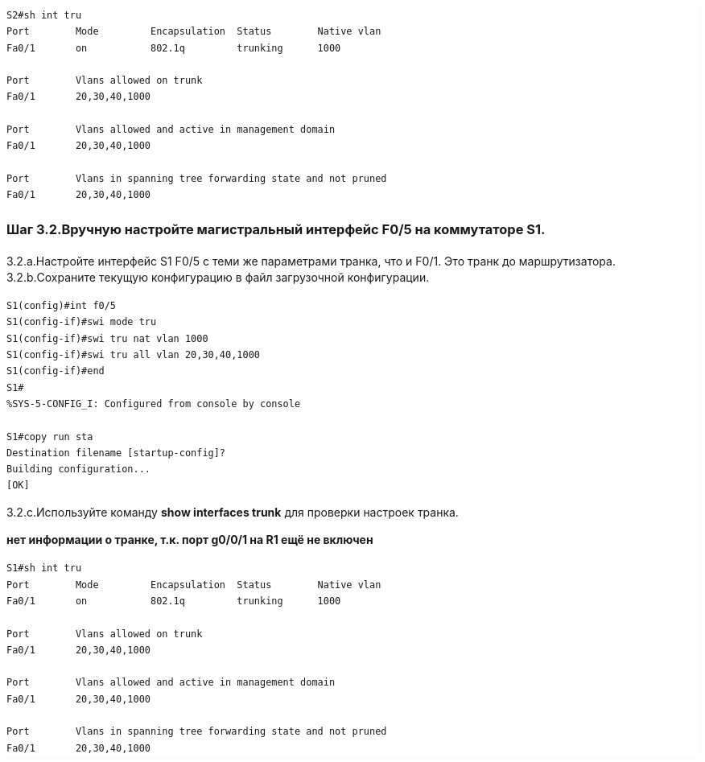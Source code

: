 ```
S2#sh int tru
Port        Mode         Encapsulation  Status        Native vlan
Fa0/1       on           802.1q         trunking      1000

Port        Vlans allowed on trunk
Fa0/1       20,30,40,1000

Port        Vlans allowed and active in management domain
Fa0/1       20,30,40,1000

Port        Vlans in spanning tree forwarding state and not pruned
Fa0/1       20,30,40,1000
```  

### Шаг 3.2.Вручную настройте магистральный интерфейс F0/5 на коммутаторе S1.

3.2.a.Настройте интерфейс S1 F0/5 с теми же параметрами транка, что и F0/1. Это транк до маршрутизатора.
3.2.b.Сохраните текущую конфигурацию в файл загрузочной конфигурации.

```
S1(config)#int f0/5
S1(config-if)#swi mode tru
S1(config-if)#swi tru nat vlan 1000
S1(config-if)#swi tru all vlan 20,30,40,1000
S1(config-if)#end
S1#
%SYS-5-CONFIG_I: Configured from console by console

S1#copy run sta
Destination filename [startup-config]? 
Building configuration...
[OK]
```

3.2.c.Используйте команду **show interfaces trunk** для проверки настроек транка.

**нет  информации о транке, т.к. порт g0/0/1 на R1 ещё не включен**
```
S1#sh int tru
Port        Mode         Encapsulation  Status        Native vlan
Fa0/1       on           802.1q         trunking      1000

Port        Vlans allowed on trunk
Fa0/1       20,30,40,1000

Port        Vlans allowed and active in management domain
Fa0/1       20,30,40,1000

Port        Vlans in spanning tree forwarding state and not pruned
Fa0/1       20,30,40,1000
```
